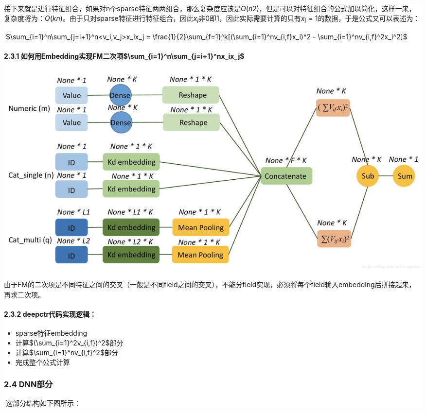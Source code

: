 ​		接下来就是进行特征组合，如果对n个sparse特征两两组合，那么复杂度应该是$O(n2)$，但是可以对特征组合的公式加以简化，这样一来，复杂度将为：$O(kn)$。由于只对sparse特征进行特征组合，因此$x_i$非0即1，因此实际需要计算的只有$x_i = 1$的数据，于是公式又可以表述为：

​		$\sum_{i=1}^n\sum_{j=i+1}^n<v_i,v_j>x_ix_j = \frac{1}{2}\sum_{f=1}^k[(\sum_{i=1}^nv_{i,f}x_i)^2 - \sum_{i=1}^nv_{i,f}^2x_i^2]$



#### 2.3.1 如何用Embedding实现FM二次项$\sum_{i=1}^n\sum_{j=i+1}^nx_ix_j$

![用embedding实现FM二次项](../image/recommend/用embedding实现FM二次项.jpg)

由于FM的二次项是不同特征之间的交叉（一般是不同field之间的交叉），不能分field实现，必须将每个field输入embedding后拼接起来，再求二次项。



#### 2.3.2 deepctr代码实现逻辑：

- sparse特征embedding
- 计算$(\sum_{i=1}^2v_{i,f})^2$部分
- 计算$\sum_{i=1}^nv_{i,f}^2$部分
- 完成整个公式计算

### 2.4 DNN部分

​		这部分结构如下图所示：
